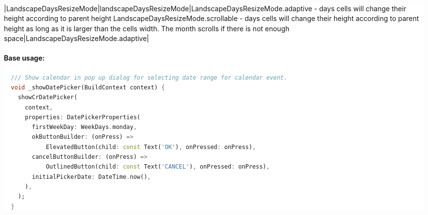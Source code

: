 |LandscapeDaysResizeMode|landscapeDaysResizeMode|LandscapeDaysResizeMode.adaptive - days cells will change their height according to parent height LandscapeDaysResizeMode.scrollable - days cells will change their height according to parent height as long as it is larger than the cells width. The month scrolls if there is not enough space|LandscapeDaysResizeMode.adaptive|

#### Base usage:
```dart
  /// Show calendar in pop up dialog for selecting date range for calendar event.
  void _showDatePicker(BuildContext context) {
    showCrDatePicker(
      context,
      properties: DatePickerProperties(
        firstWeekDay: WeekDays.monday,
        okButtonBuilder: (onPress) =>
            ElevatedButton(child: const Text('OK'), onPressed: onPress),
        cancelButtonBuilder: (onPress) =>
            OutlinedButton(child: const Text('CANCEL'), onPressed: onPress),
        initialPickerDate: DateTime.now(),
      ),
    );
  }

```
